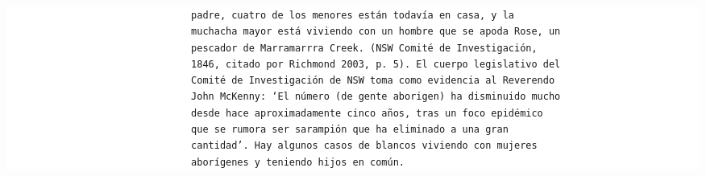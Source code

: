                                     padre, cuatro de los menores están todavía en casa, y la
                                    muchacha mayor está viviendo con un hombre que se apoda Rose, un
                                    pescador de Marramarrra Creek. (NSW Comité de Investigación,
                                    1846, citado por Richmond 2003, p. 5). El cuerpo legislativo del
                                    Comité de Investigación de NSW toma como evidencia al Reverendo
                                    John McKenny: ‘El número (de gente aborigen) ha disminuido mucho
                                    desde hace aproximadamente cinco años, tras un foco epidémico
                                    que se rumora ser sarampión que ha eliminado a una gran
                                    cantidad’. Hay algunos casos de blancos viviendo con mujeres
                                    aborígenes y teniendo hijos en común.
[^3]: Sitios, Comunidades, Política,
                                    Instituciones, Historia, Senderos/Canales y Otros
[^4]: [Antes de Cook visualísa]
                                    La gente Kayimay (Kyayyemy) ocupó a Manly Cove y North Head que
                                    se llama Car-rang-gal. Cammi (kamai), una lanza, es posiblemente
                                    la palabra de origen de Cameraigal y Kamai. Los Terramaragal
                                    ocuparon Lane Cove River y Turramurra es llamada así en honor a
                                    ellos. En el Lane Cove River están muladares de caracoles que
                                    datan desde hace 20,000. Los Goruagal vivieron en Fig Tree
                                    Point, ahora Northbridge. Los Birrabirrigal vivieron en Middle
                                    Head (Smith 1992). La esposa de Bennelong Barangaroo era una
                                    Cameragalleon (‘leon’ indica hembra) y fue raptada de Manly Cove
                                    según una orden del Gobernador Phillip. Bennelong era un Wangal,
                                    y los terrenos de su clan cubrían un área desde Balmain a lo
                                    largo al Rio Parramatta hasta Parramatta. Colby era un Cadigal
                                    de South Head a Warrane a la rada de Sídney.
[^5]: [Antes
                                    de Cook visualísa] Los Gaimariagal (algunos quienes se llamaron
                                    con los nombres de sus clanes debajo) encontraron a la Primera
                                    flotilla allá en 1788, y estos serían el primer grupo autóctono
                                    que resistiría a la flotilla de Phillip. Estos ocupaban la
                                    orilla norteña a lo largo de Kirribilli, después al norte de
                                    Manly a lo largo de las playas de Broken Bay hasta el lago
                                    Wyong. En el interior se extendieron hacia al Lane Cove River.
                                    Palabra que significa ‘hombre’ o ‘persona’ en Kuri (Koori), por
                                    lo tanto, ‘kuringga’ el posesivo significa’ perteneciendo a
                                    Kuri’. Adentro del área de esta lengua hubo muchos nombres
                                    tribales, por ejemplo: Gamararaygal, Gai-mariagal y
                                    Borogegal.
[^6]: [Antes de Cook visualísa] Los Kurris
                                    producen además pinturas en ocre de animales y manotadas. En
                                    ambas cuevas y plataformas rocosas, algunas figuras totémicas
                                    fueron reproducidas en la tierra o la arena durante las
                                    ceremonias.
[^7]: [Antes de Cook visualísa] La gente Kuri
                                    está alojando temporalmente cerca de los riachuelos costeros y
                                    hace enormes montones de caracoles, de huesos deshechos y
                                    artefactos. Algunas investigaciones han dejado a los arqueólogos
                                    vislumbres de la dieta Koori costera. Los huesos de pájaros
                                    hallados en las pilas incluyen pardelas, pequeños pingüinos
                                    ‘fairy’, reptiles como la pitón diamante, y huesos de pargo,
                                    besugo, mero, siluro, flathead (pescados), mariscos, y semillas
                                    silvestres de Cycad Macrozamia. En un sitio de una proyección de
                                    roca en la Playa Balmoral, fue hallado un diente humano de un
                                    muchacho entre las cascaras. Otros sitios importantes de
                                    muladares incluyen Great Mackerel Beach, Forty Baskets Beach,
                                    Balmoral Beach, Long reef, Palm Beach.
[^8]: [Antes de
                                    Cook visualísa] Los Borrogegal yuruey fueron registrados como
                                    viviendo en Bradley’s Head. En sus cuadros, el artista francés
                                    Nicolás Petit identificó a un hombre como Cour-rou-bari-gal, un
                                    Koori del clan Borogegal
[^9]: Acerca, Sitio,
                                    Etiquetas de Tema, Línea del tiempo, Mapa, Galerías.[En el
                                    margen]: Gente, Familias, Entorno, Acontecimientos, Cultura,
                                    Política del Gobierno.
[^10]: Se puede ver Marramarra Creek en el mapa
                                    interactivo (Figura 7). Grabamos casi 400 entrevistas asociadas
                                    con sitios como este riachuelo. Biddy Lewis de Marramarra Creek:

[^1]: Este
[^2]: El gobierno de NSW creó un Comité de
[^11]: This article is based on our previous papers in
